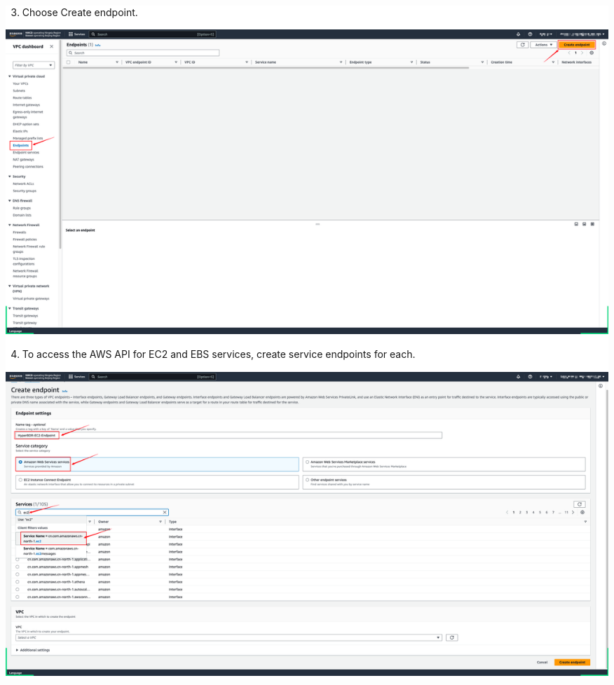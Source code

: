 3. Choose Create endpoint.

![aws-site-sync-proxy-network-configuration-5.png](./images/aws-site-sync-proxy-network-configuration-5.png)

4. To access the AWS API for EC2 and EBS services, create service endpoints for each.

![aws-site-sync-proxy-network-configuration-6.png](./images/aws-site-sync-proxy-network-configuration-6.png)
